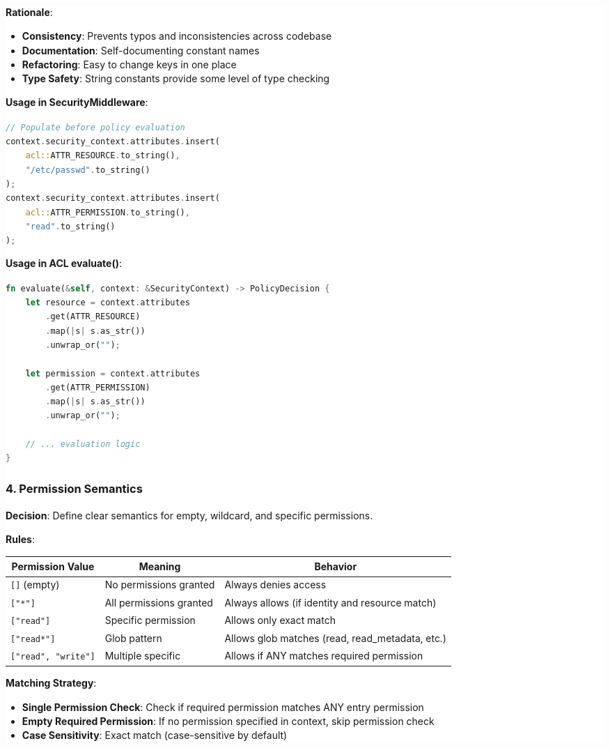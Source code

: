 **Rationale**:
- **Consistency**: Prevents typos and inconsistencies across codebase
- **Documentation**: Self-documenting constant names
- **Refactoring**: Easy to change keys in one place
- **Type Safety**: String constants provide some level of type checking

**Usage in SecurityMiddleware**:
```rust
// Populate before policy evaluation
context.security_context.attributes.insert(
    acl::ATTR_RESOURCE.to_string(),
    "/etc/passwd".to_string()
);
context.security_context.attributes.insert(
    acl::ATTR_PERMISSION.to_string(),
    "read".to_string()
);
```

**Usage in ACL evaluate()**:
```rust
fn evaluate(&self, context: &SecurityContext) -> PolicyDecision {
    let resource = context.attributes
        .get(ATTR_RESOURCE)
        .map(|s| s.as_str())
        .unwrap_or("");
    
    let permission = context.attributes
        .get(ATTR_PERMISSION)
        .map(|s| s.as_str())
        .unwrap_or("");
    
    // ... evaluation logic
}
```

### 4. Permission Semantics

**Decision**: Define clear semantics for empty, wildcard, and specific permissions.

**Rules**:

| Permission Value | Meaning | Behavior |
|-----------------|---------|----------|
| `[]` (empty) | No permissions granted | Always denies access |
| `["*"]` | All permissions granted | Always allows (if identity and resource match) |
| `["read"]` | Specific permission | Allows only exact match |
| `["read*"]` | Glob pattern | Allows glob matches (read, read_metadata, etc.) |
| `["read", "write"]` | Multiple specific | Allows if ANY matches required permission |

**Matching Strategy**:
- **Single Permission Check**: Check if required permission matches ANY entry permission
- **Empty Required Permission**: If no permission specified in context, skip permission check
- **Case Sensitivity**: Exact match (case-sensitive by default)
